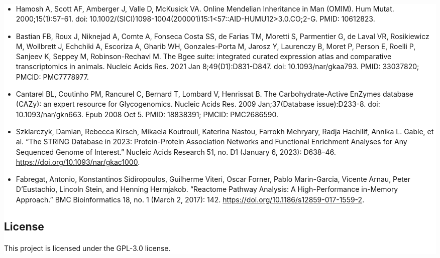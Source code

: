 - Hamosh A, Scott AF, Amberger J, Valle D, McKusick VA. Online Mendelian Inheritance in Man (OMIM). Hum Mutat. 2000;15(1):57-61. doi: 10.1002/(SICI)1098-1004(200001)15:1<57::AID-HUMU12>3.0.CO;2-G. PMID: 10612823.

- Bastian FB, Roux J, Niknejad A, Comte A, Fonseca Costa SS, de Farias TM, Moretti S, Parmentier G, de Laval VR, Rosikiewicz M, Wollbrett J, Echchiki A, Escoriza A, Gharib WH, Gonzales-Porta M, Jarosz Y, Laurenczy B, Moret P, Person E, Roelli P, Sanjeev K, Seppey M, Robinson-Rechavi M. The Bgee suite: integrated curated expression atlas and comparative transcriptomics in animals. Nucleic Acids Res. 2021 Jan 8;49(D1):D831-D847. doi: 10.1093/nar/gkaa793. PMID: 33037820; PMCID: PMC7778977.

- Cantarel BL, Coutinho PM, Rancurel C, Bernard T, Lombard V, Henrissat B. The Carbohydrate-Active EnZymes database (CAZy): an expert resource for Glycogenomics. Nucleic Acids Res. 2009 Jan;37(Database issue):D233-8. doi: 10.1093/nar/gkn663. Epub 2008 Oct 5. PMID: 18838391; PMCID: PMC2686590.

- Szklarczyk, Damian, Rebecca Kirsch, Mikaela Koutrouli, Katerina Nastou, Farrokh Mehryary, Radja Hachilif, Annika L. Gable, et al. “The STRING Database in 2023: Protein-Protein Association Networks and Functional Enrichment Analyses for Any Sequenced Genome of Interest.” Nucleic Acids Research 51, no. D1 (January 6, 2023): D638–46. https://doi.org/10.1093/nar/gkac1000.

- Fabregat, Antonio, Konstantinos Sidiropoulos, Guilherme Viteri, Oscar Forner, Pablo Marin-Garcia, Vicente Arnau, Peter D’Eustachio, Lincoln Stein, and Henning Hermjakob. “Reactome Pathway Analysis: A High-Performance in-Memory Approach.” BMC Bioinformatics 18, no. 1 (March 2, 2017): 142. https://doi.org/10.1186/s12859-017-1559-2.


## License

This project is licensed under the GPL-3.0 license.
